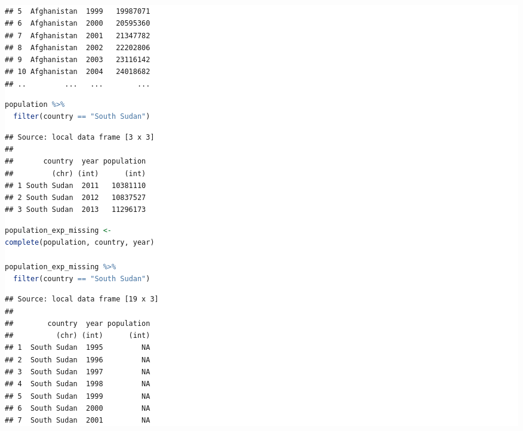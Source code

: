     ## 5  Afghanistan  1999   19987071
    ## 6  Afghanistan  2000   20595360
    ## 7  Afghanistan  2001   21347782
    ## 8  Afghanistan  2002   22202806
    ## 9  Afghanistan  2003   23116142
    ## 10 Afghanistan  2004   24018682
    ## ..         ...   ...        ...

``` r
population %>% 
  filter(country == "South Sudan")
```

    ## Source: local data frame [3 x 3]
    ## 
    ##       country  year population
    ##         (chr) (int)      (int)
    ## 1 South Sudan  2011   10381110
    ## 2 South Sudan  2012   10837527
    ## 3 South Sudan  2013   11296173

``` r
population_exp_missing <- 
complete(population, country, year)

population_exp_missing %>% 
  filter(country == "South Sudan")
```

    ## Source: local data frame [19 x 3]
    ## 
    ##        country  year population
    ##          (chr) (int)      (int)
    ## 1  South Sudan  1995         NA
    ## 2  South Sudan  1996         NA
    ## 3  South Sudan  1997         NA
    ## 4  South Sudan  1998         NA
    ## 5  South Sudan  1999         NA
    ## 6  South Sudan  2000         NA
    ## 7  South Sudan  2001         NA